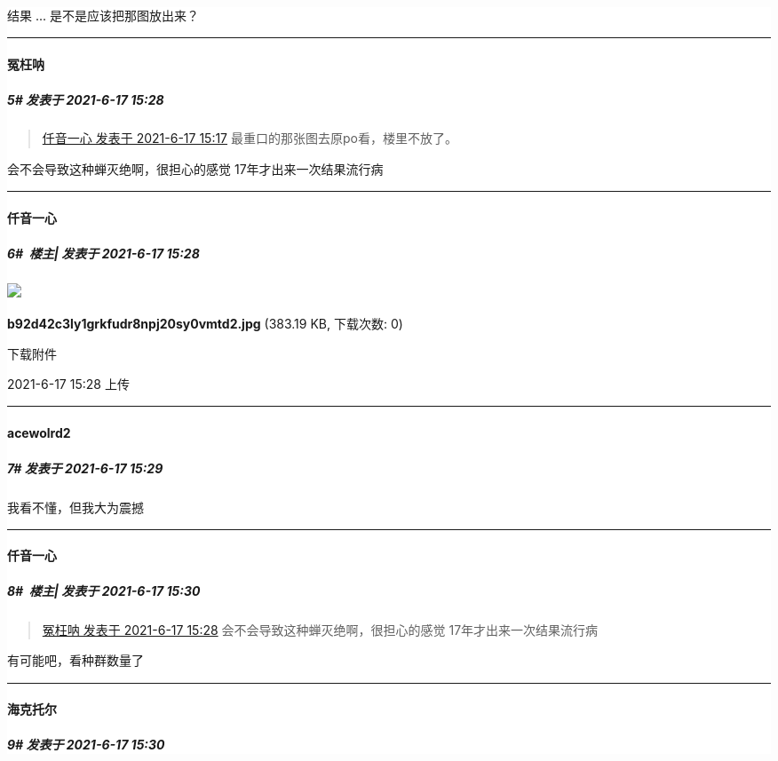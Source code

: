 结果 ...</blockquote>
是不是应该把那图放出来？


*****

####  冤枉呐  
##### 5#       发表于 2021-6-17 15:28


<blockquote><a href="httphttps://bbs.saraba1st.com/2b/forum.php?mod=redirect&amp;goto=findpost&amp;pid=51639866&amp;ptid=2010443" target="_blank">仟音一心 发表于 2021-6-17 15:17</a>
最重口的那张图去原po看，楼里不放了。</blockquote>
会不会导致这种蝉灭绝啊，很担心的感觉
17年才出来一次结果流行病


*****

####  仟音一心  
##### 6#         楼主| 发表于 2021-6-17 15:28


<img src="https://img.saraba1st.com/forum/202106/17/152810tdndp84w277086pc.jpg" referrerpolicy="no-referrer">


<strong>b92d42c3ly1grkfudr8npj20sy0vmtd2.jpg</strong> (383.19 KB, 下载次数: 0)

下载附件

2021-6-17 15:28 上传


*****

####  acewolrd2  
##### 7#       发表于 2021-6-17 15:29


我看不懂，但我大为震撼


*****

####  仟音一心  
##### 8#         楼主| 发表于 2021-6-17 15:30


<blockquote><a href="httphttps://bbs.saraba1st.com/2b/forum.php?mod=redirect&amp;goto=findpost&amp;pid=51640002&amp;ptid=2010443" target="_blank">冤枉呐 发表于 2021-6-17 15:28</a>
会不会导致这种蝉灭绝啊，很担心的感觉
17年才出来一次结果流行病</blockquote>
有可能吧，看种群数量了


*****

####  海克托尔  
##### 9#       发表于 2021-6-17 15:30
